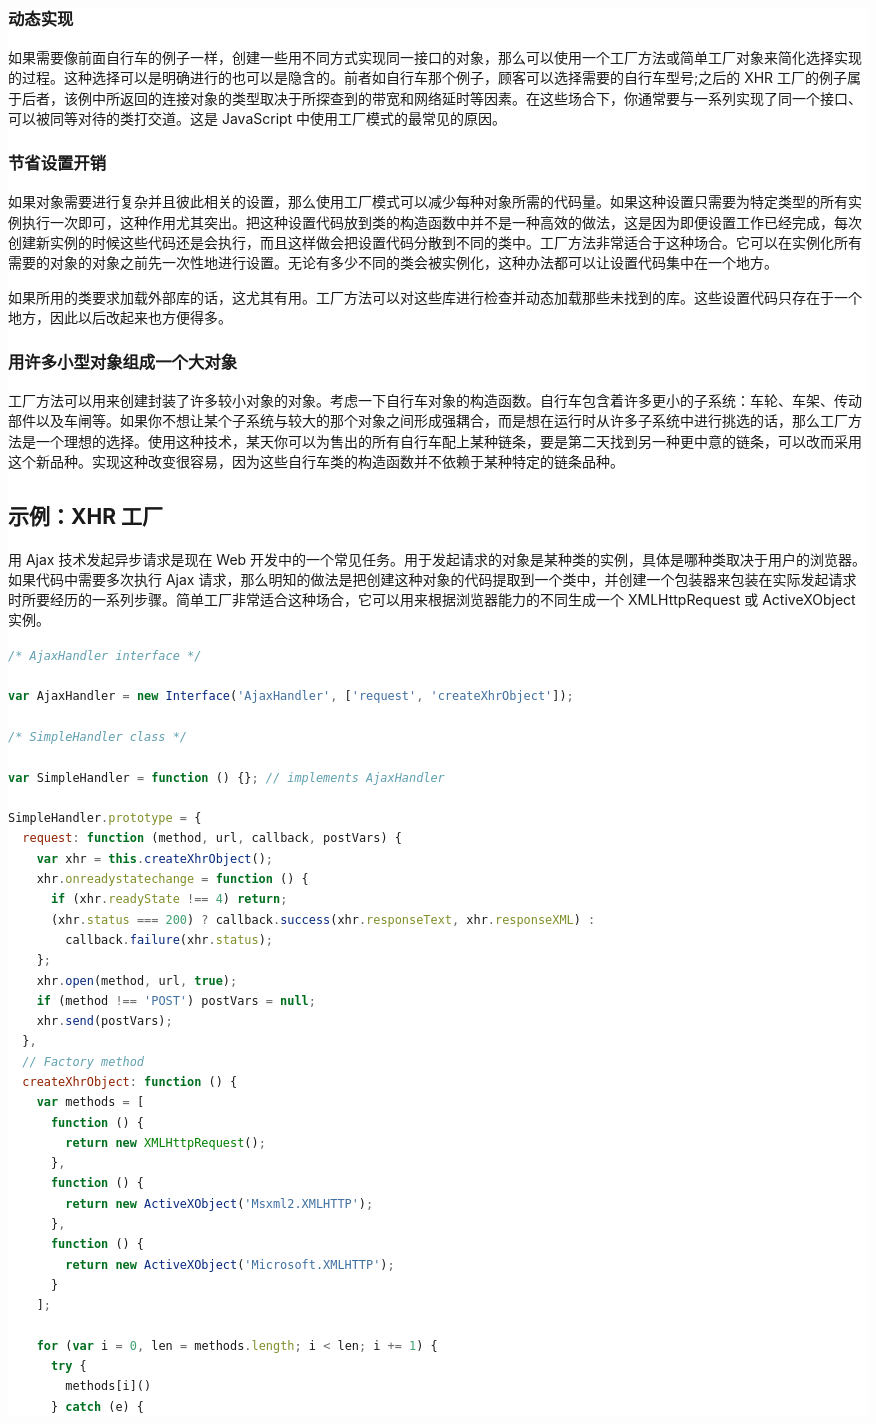 ### 动态实现

如果需要像前面自行车的例子一样，创建一些用不同方式实现同一接口的对象，那么可以使用一个工厂方法或简单工厂对象来简化选择实现的过程。这种选择可以是明确进行的也可以是隐含的。前者如自行车那个例子，顾客可以选择需要的自行车型号;之后的 XHR 工厂的例子属于后者，该例中所返回的连接对象的类型取决于所探查到的带宽和网络延时等因素。在这些场合下，你通常要与一系列实现了同一个接口、可以被同等对待的类打交道。这是 JavaScript 中使用工厂模式的最常见的原因。

### 节省设置开销

如果对象需要进行复杂并且彼此相关的设置，那么使用工厂模式可以减少每种对象所需的代码量。如果这种设置只需要为特定类型的所有实例执行一次即可，这种作用尤其突出。把这种设置代码放到类的构造函数中并不是一种高效的做法，这是因为即便设置工作已经完成，每次创建新实例的时候这些代码还是会执行，而且这样做会把设置代码分散到不同的类中。工厂方法非常适合于这种场合。它可以在实例化所有需要的对象的对象之前先一次性地进行设置。无论有多少不同的类会被实例化，这种办法都可以让设置代码集中在一个地方。

如果所用的类要求加载外部库的话，这尤其有用。工厂方法可以对这些库进行检查并动态加载那些未找到的库。这些设置代码只存在于一个地方，因此以后改起来也方便得多。

### 用许多小型对象组成一个大对象

工厂方法可以用来创建封装了许多较小对象的对象。考虑一下自行车对象的构造函数。自行车包含着许多更小的子系统：车轮、车架、传动部件以及车闸等。如果你不想让某个子系统与较大的那个对象之间形成强耦合，而是想在运行时从许多子系统中进行挑选的话，那么工厂方法是一个理想的选择。使用这种技术，某天你可以为售出的所有自行车配上某种链条，要是第二天找到另一种更中意的链条，可以改而采用这个新品种。实现这种改变很容易，因为这些自行车类的构造函数并不依赖于某种特定的链条品种。

## 示例：XHR 工厂

用 Ajax 技术发起异步请求是现在 Web 开发中的一个常见任务。用于发起请求的对象是某种类的实例，具体是哪种类取决于用户的浏览器。如果代码中需要多次执行 Ajax 请求，那么明知的做法是把创建这种对象的代码提取到一个类中，并创建一个包装器来包装在实际发起请求时所要经历的一系列步骤。简单工厂非常适合这种场合，它可以用来根据浏览器能力的不同生成一个 XMLHttpRequest 或 ActiveXObject 实例。

```js
/* AjaxHandler interface */

var AjaxHandler = new Interface('AjaxHandler', ['request', 'createXhrObject']);

/* SimpleHandler class */

var SimpleHandler = function () {}; // implements AjaxHandler

SimpleHandler.prototype = {
  request: function (method, url, callback, postVars) {
    var xhr = this.createXhrObject();
    xhr.onreadystatechange = function () {
      if (xhr.readyState !== 4) return;
      (xhr.status === 200) ? callback.success(xhr.responseText, xhr.responseXML) :
        callback.failure(xhr.status);
    };
    xhr.open(method, url, true);
    if (method !== 'POST') postVars = null;
    xhr.send(postVars);
  },
  // Factory method
  createXhrObject: function () {
    var methods = [
      function () {
        return new XMLHttpRequest();
      },
      function () {
        return new ActiveXObject('Msxml2.XMLHTTP');
      },
      function () {
        return new ActiveXObject('Microsoft.XMLHTTP');
      }
    ];

    for (var i = 0, len = methods.length; i < len; i += 1) {
      try {
        methods[i]()
      } catch (e) {
```